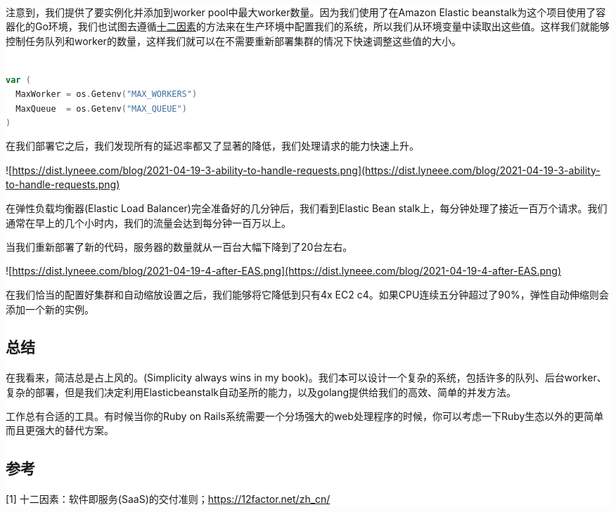 注意到，我们提供了要实例化并添加到worker pool中最大worker数量。因为我们使用了在Amazon Elastic beanstalk为这个项目使用了容器化的Go环境，我们也试图去遵循[十二因素](https://12factor.net/zh_cn/)的方法来在生产环境中配置我们的系统，所以我们从环境变量中读取出这些值。这样我们就能够控制任务队列和worker的数量，这样我们就可以在不需要重新部署集群的情况下快速调整这些值的大小。

```go

var ( 
  MaxWorker = os.Getenv("MAX_WORKERS") 
  MaxQueue  = os.Getenv("MAX_QUEUE") 
)
```

在我们部署它之后，我们发现所有的延迟率都又了显著的降低，我们处理请求的能力快速上升。

![https://dist.lyneee.com/blog/2021-04-19-3-ability-to-handle-requests.png](https://dist.lyneee.com/blog/2021-04-19-3-ability-to-handle-requests.png)

在弹性负载均衡器(Elastic Load Balancer)完全准备好的几分钟后，我们看到Elastic Bean stalk上，每分钟处理了接近一百万个请求。我们通常在早上的几个小时内，我们的流量会达到每分钟一百万以上。

当我们重新部署了新的代码，服务器的数量就从一百台大幅下降到了20台左右。

![https://dist.lyneee.com/blog/2021-04-19-4-after-EAS.png](https://dist.lyneee.com/blog/2021-04-19-4-after-EAS.png)

在我们恰当的配置好集群和自动缩放设置之后，我们能够将它降低到只有4x EC2 c4。如果CPU连续五分钟超过了90%，弹性自动伸缩则会添加一个新的实例。

## 总结

在我看来，简洁总是占上风的。(Simplicity always wins in my book)。我们本可以设计一个复杂的系统，包括许多的队列、后台worker、复杂的部署，但是我们决定利用Elasticbeanstalk自动圣所的能力，以及golang提供给我们的高效、简单的并发方法。

工作总有合适的工具。有时候当你的Ruby on Rails系统需要一个分场强大的web处理程序的时候，你可以考虑一下Ruby生态以外的更简单而且更强大的替代方案。



## 参考

[1] 十二因素：软件即服务(SaaS)的交付准则；https://12factor.net/zh_cn/


